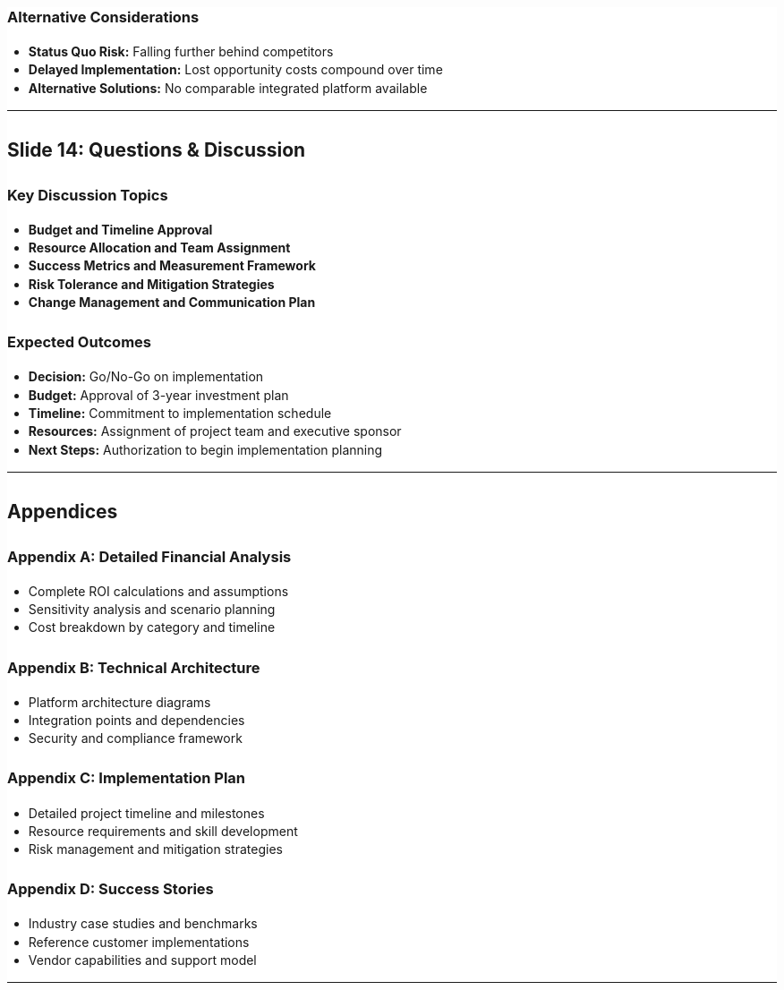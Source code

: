 ### Alternative Considerations
- **Status Quo Risk:** Falling further behind competitors
- **Delayed Implementation:** Lost opportunity costs compound over time
- **Alternative Solutions:** No comparable integrated platform available

---

## Slide 14: Questions & Discussion

### Key Discussion Topics
- **Budget and Timeline Approval**
- **Resource Allocation and Team Assignment**
- **Success Metrics and Measurement Framework**
- **Risk Tolerance and Mitigation Strategies**
- **Change Management and Communication Plan**

### Expected Outcomes
- **Decision:** Go/No-Go on implementation
- **Budget:** Approval of 3-year investment plan
- **Timeline:** Commitment to implementation schedule
- **Resources:** Assignment of project team and executive sponsor
- **Next Steps:** Authorization to begin implementation planning

---

## Appendices

### Appendix A: Detailed Financial Analysis
- Complete ROI calculations and assumptions
- Sensitivity analysis and scenario planning
- Cost breakdown by category and timeline

### Appendix B: Technical Architecture
- Platform architecture diagrams
- Integration points and dependencies
- Security and compliance framework

### Appendix C: Implementation Plan
- Detailed project timeline and milestones
- Resource requirements and skill development
- Risk management and mitigation strategies

### Appendix D: Success Stories
- Industry case studies and benchmarks
- Reference customer implementations
- Vendor capabilities and support model

---
